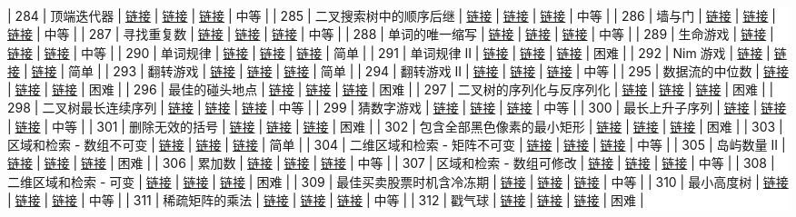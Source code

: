 | 284 | 顶端迭代器 | [链接](https://leetcode-cn.com/problems/peeking-iterator) | [链接](https://leetcode-cn.com/problems/peeking-iterator/solution) | [链接](/src/algorithms/algorithms_284.erl) | 中等 |
| 285 | 二叉搜索树中的顺序后继 | [链接](https://leetcode-cn.com/problems/inorder-successor-in-bst) | [链接](https://leetcode-cn.com/problems/inorder-successor-in-bst/solution) | [链接](/src/algorithms/algorithms_285.erl) | 中等 |
| 286 | 墙与门 | [链接](https://leetcode-cn.com/problems/walls-and-gates) | [链接](https://leetcode-cn.com/problems/walls-and-gates/solution) | [链接](/src/algorithms/algorithms_286.erl) | 中等 |
| 287 | 寻找重复数 | [链接](https://leetcode-cn.com/problems/find-the-duplicate-number) | [链接](https://leetcode-cn.com/problems/find-the-duplicate-number/solution) | [链接](/src/algorithms/algorithms_287.erl) | 中等 |
| 288 | 单词的唯一缩写 | [链接](https://leetcode-cn.com/problems/unique-word-abbreviation) | [链接](https://leetcode-cn.com/problems/unique-word-abbreviation/solution) | [链接](/src/algorithms/algorithms_288.erl) | 中等 |
| 289 | 生命游戏 | [链接](https://leetcode-cn.com/problems/game-of-life) | [链接](https://leetcode-cn.com/problems/game-of-life/solution) | [链接](/src/algorithms/algorithms_289.erl) | 中等 |
| 290 | 单词规律 | [链接](https://leetcode-cn.com/problems/word-pattern) | [链接](https://leetcode-cn.com/problems/word-pattern/solution) | [链接](/src/algorithms/algorithms_290.erl) | 简单 |
| 291 | 单词规律 II | [链接](https://leetcode-cn.com/problems/word-pattern-ii) | [链接](https://leetcode-cn.com/problems/word-pattern-ii/solution) | [链接](/src/algorithms/algorithms_291.erl) | 困难 |
| 292 | Nim 游戏 | [链接](https://leetcode-cn.com/problems/nim-game) | [链接](https://leetcode-cn.com/problems/nim-game/solution) | [链接](/src/algorithms/algorithms_292.erl) | 简单 |
| 293 | 翻转游戏 | [链接](https://leetcode-cn.com/problems/flip-game) | [链接](https://leetcode-cn.com/problems/flip-game/solution) | [链接](/src/algorithms/algorithms_293.erl) | 简单 |
| 294 | 翻转游戏 II | [链接](https://leetcode-cn.com/problems/flip-game-ii) | [链接](https://leetcode-cn.com/problems/flip-game-ii/solution) | [链接](/src/algorithms/algorithms_294.erl) | 中等 |
| 295 | 数据流的中位数 | [链接](https://leetcode-cn.com/problems/find-median-from-data-stream) | [链接](https://leetcode-cn.com/problems/find-median-from-data-stream/solution) | [链接](/src/algorithms/algorithms_295.erl) | 困难 |
| 296 | 最佳的碰头地点 | [链接](https://leetcode-cn.com/problems/best-meeting-point) | [链接](https://leetcode-cn.com/problems/best-meeting-point/solution) | [链接](/src/algorithms/algorithms_296.erl) | 困难 |
| 297 | 二叉树的序列化与反序列化 | [链接](https://leetcode-cn.com/problems/serialize-and-deserialize-binary-tree) | [链接](https://leetcode-cn.com/problems/serialize-and-deserialize-binary-tree/solution) | [链接](/src/algorithms/algorithms_297.erl) | 困难 |
| 298 | 二叉树最长连续序列 | [链接](https://leetcode-cn.com/problems/binary-tree-longest-consecutive-sequence) | [链接](https://leetcode-cn.com/problems/binary-tree-longest-consecutive-sequence/solution) | [链接](/src/algorithms/algorithms_298.erl) | 中等 |
| 299 | 猜数字游戏 | [链接](https://leetcode-cn.com/problems/bulls-and-cows) | [链接](https://leetcode-cn.com/problems/bulls-and-cows/solution) | [链接](/src/algorithms/algorithms_299.erl) | 中等 |
| 300 | 最长上升子序列 | [链接](https://leetcode-cn.com/problems/longest-increasing-subsequence) | [链接](https://leetcode-cn.com/problems/longest-increasing-subsequence/solution) | [链接](/src/algorithms/algorithms_300.erl) | 中等 |
| 301 | 删除无效的括号 | [链接](https://leetcode-cn.com/problems/remove-invalid-parentheses) | [链接](https://leetcode-cn.com/problems/remove-invalid-parentheses/solution) | [链接](/src/algorithms/algorithms_301.erl) | 困难 |
| 302 | 包含全部黑色像素的最小矩形 | [链接](https://leetcode-cn.com/problems/smallest-rectangle-enclosing-black-pixels) | [链接](https://leetcode-cn.com/problems/smallest-rectangle-enclosing-black-pixels/solution) | [链接](/src/algorithms/algorithms_302.erl) | 困难 |
| 303 | 区域和检索 - 数组不可变 | [链接](https://leetcode-cn.com/problems/range-sum-query-immutable) | [链接](https://leetcode-cn.com/problems/range-sum-query-immutable/solution) | [链接](/src/algorithms/algorithms_303.erl) | 简单 |
| 304 | 二维区域和检索 - 矩阵不可变 | [链接](https://leetcode-cn.com/problems/range-sum-query-2d-immutable) | [链接](https://leetcode-cn.com/problems/range-sum-query-2d-immutable/solution) | [链接](/src/algorithms/algorithms_304.erl) | 中等 |
| 305 | 岛屿数量 II | [链接](https://leetcode-cn.com/problems/number-of-islands-ii) | [链接](https://leetcode-cn.com/problems/number-of-islands-ii/solution) | [链接](/src/algorithms/algorithms_305.erl) | 困难 |
| 306 | 累加数 | [链接](https://leetcode-cn.com/problems/additive-number) | [链接](https://leetcode-cn.com/problems/additive-number/solution) | [链接](/src/algorithms/algorithms_306.erl) | 中等 |
| 307 | 区域和检索 - 数组可修改 | [链接](https://leetcode-cn.com/problems/range-sum-query-mutable) | [链接](https://leetcode-cn.com/problems/range-sum-query-mutable/solution) | [链接](/src/algorithms/algorithms_307.erl) | 中等 |
| 308 | 二维区域和检索 - 可变 | [链接](https://leetcode-cn.com/problems/range-sum-query-2d-mutable) | [链接](https://leetcode-cn.com/problems/range-sum-query-2d-mutable/solution) | [链接](/src/algorithms/algorithms_308.erl) | 困难 |
| 309 | 最佳买卖股票时机含冷冻期 | [链接](https://leetcode-cn.com/problems/best-time-to-buy-and-sell-stock-with-cooldown) | [链接](https://leetcode-cn.com/problems/best-time-to-buy-and-sell-stock-with-cooldown/solution) | [链接](/src/algorithms/algorithms_309.erl) | 中等 |
| 310 | 最小高度树 | [链接](https://leetcode-cn.com/problems/minimum-height-trees) | [链接](https://leetcode-cn.com/problems/minimum-height-trees/solution) | [链接](/src/algorithms/algorithms_310.erl) | 中等 |
| 311 | 稀疏矩阵的乘法 | [链接](https://leetcode-cn.com/problems/sparse-matrix-multiplication) | [链接](https://leetcode-cn.com/problems/sparse-matrix-multiplication/solution) | [链接](/src/algorithms/algorithms_311.erl) | 中等 |
| 312 | 戳气球 | [链接](https://leetcode-cn.com/problems/burst-balloons) | [链接](https://leetcode-cn.com/problems/burst-balloons/solution) | [链接](/src/algorithms/algorithms_312.erl) | 困难 |